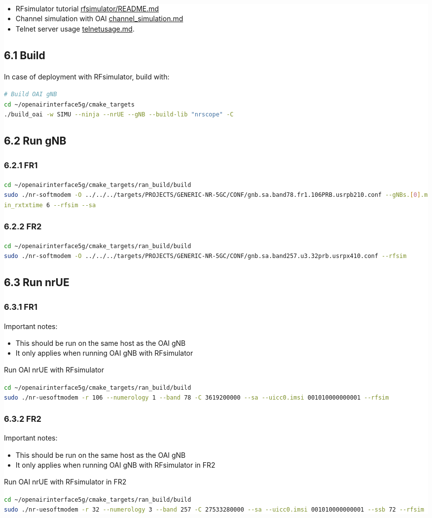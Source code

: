 - RFsimulator tutorial [rfsimulator/README.md](../radio/rfsimulator/README.md)
- Channel simulation with OAI [channel_simulation.md](../openair1/SIMULATION/TOOLS/DOC/channel_simulation.md)
- Telnet server usage [telnetusage.md](../common/utils/telnetsrv/DOC/telnetusage.md).

## 6.1 Build

In case of deployment with RFsimulator, build with:

```bash
# Build OAI gNB
cd ~/openairinterface5g/cmake_targets
./build_oai -w SIMU --ninja --nrUE --gNB --build-lib "nrscope" -C
```
## 6.2 Run gNB

### 6.2.1 FR1
```bash
cd ~/openairinterface5g/cmake_targets/ran_build/build
sudo ./nr-softmodem -O ../../../targets/PROJECTS/GENERIC-NR-5GC/CONF/gnb.sa.band78.fr1.106PRB.usrpb210.conf --gNBs.[0].min_rxtxtime 6 --rfsim --sa
```

### 6.2.2 FR2
```bash
cd ~/openairinterface5g/cmake_targets/ran_build/build
sudo ./nr-softmodem -O ../../../targets/PROJECTS/GENERIC-NR-5GC/CONF/gnb.sa.band257.u3.32prb.usrpx410.conf --rfsim
```

## 6.3 Run nrUE

### 6.3.1 FR1

Important notes:
- This should be run on the same host as the OAI gNB
- It only applies when running OAI gNB with RFsimulator

Run OAI nrUE with RFsimulator
```bash
cd ~/openairinterface5g/cmake_targets/ran_build/build
sudo ./nr-uesoftmodem -r 106 --numerology 1 --band 78 -C 3619200000 --sa --uicc0.imsi 001010000000001 --rfsim
```

### 6.3.2 FR2
Important notes:
- This should be run on the same host as the OAI gNB
- It only applies when running OAI gNB with RFsimulator in FR2

Run OAI nrUE with RFsimulator in FR2
```bash
cd ~/openairinterface5g/cmake_targets/ran_build/build
sudo ./nr-uesoftmodem -r 32 --numerology 3 --band 257 -C 27533280000 --sa --uicc0.imsi 001010000000001 --ssb 72 --rfsim
```
